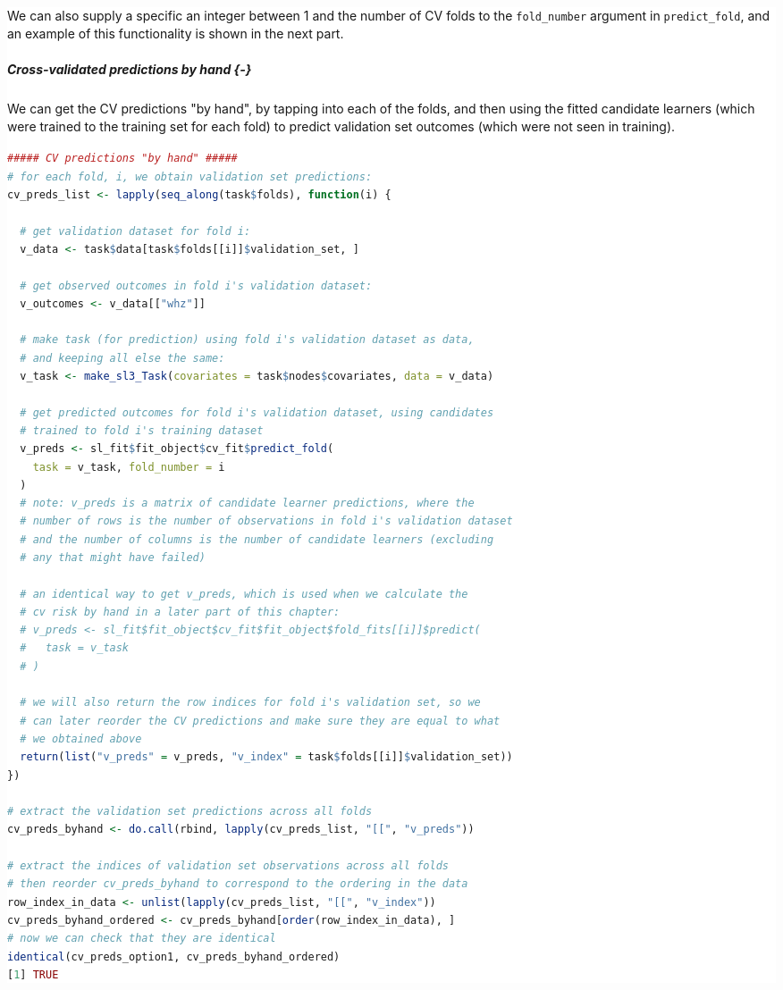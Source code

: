 We can also supply a specific an integer between 1 and the number of CV folds 
to the `fold_number` argument in `predict_fold`, and an example of this 
functionality is shown in the next part.  

##### Cross-validated predictions by hand {-}
We can get the CV predictions "by hand", by tapping into each of the folds, and 
then using the fitted candidate learners (which were trained to the training 
set for each fold) to predict validation set outcomes (which were not seen in 
training).


```r
##### CV predictions "by hand" #####
# for each fold, i, we obtain validation set predictions:
cv_preds_list <- lapply(seq_along(task$folds), function(i) {

  # get validation dataset for fold i:
  v_data <- task$data[task$folds[[i]]$validation_set, ]

  # get observed outcomes in fold i's validation dataset:
  v_outcomes <- v_data[["whz"]]

  # make task (for prediction) using fold i's validation dataset as data,
  # and keeping all else the same:
  v_task <- make_sl3_Task(covariates = task$nodes$covariates, data = v_data)

  # get predicted outcomes for fold i's validation dataset, using candidates
  # trained to fold i's training dataset
  v_preds <- sl_fit$fit_object$cv_fit$predict_fold(
    task = v_task, fold_number = i
  )
  # note: v_preds is a matrix of candidate learner predictions, where the
  # number of rows is the number of observations in fold i's validation dataset
  # and the number of columns is the number of candidate learners (excluding
  # any that might have failed)

  # an identical way to get v_preds, which is used when we calculate the
  # cv risk by hand in a later part of this chapter:
  # v_preds <- sl_fit$fit_object$cv_fit$fit_object$fold_fits[[i]]$predict(
  #   task = v_task
  # )

  # we will also return the row indices for fold i's validation set, so we
  # can later reorder the CV predictions and make sure they are equal to what
  # we obtained above
  return(list("v_preds" = v_preds, "v_index" = task$folds[[i]]$validation_set))
})

# extract the validation set predictions across all folds
cv_preds_byhand <- do.call(rbind, lapply(cv_preds_list, "[[", "v_preds"))

# extract the indices of validation set observations across all folds
# then reorder cv_preds_byhand to correspond to the ordering in the data
row_index_in_data <- unlist(lapply(cv_preds_list, "[[", "v_index"))
cv_preds_byhand_ordered <- cv_preds_byhand[order(row_index_in_data), ]
# now we can check that they are identical
identical(cv_preds_option1, cv_preds_byhand_ordered)
[1] TRUE
```
